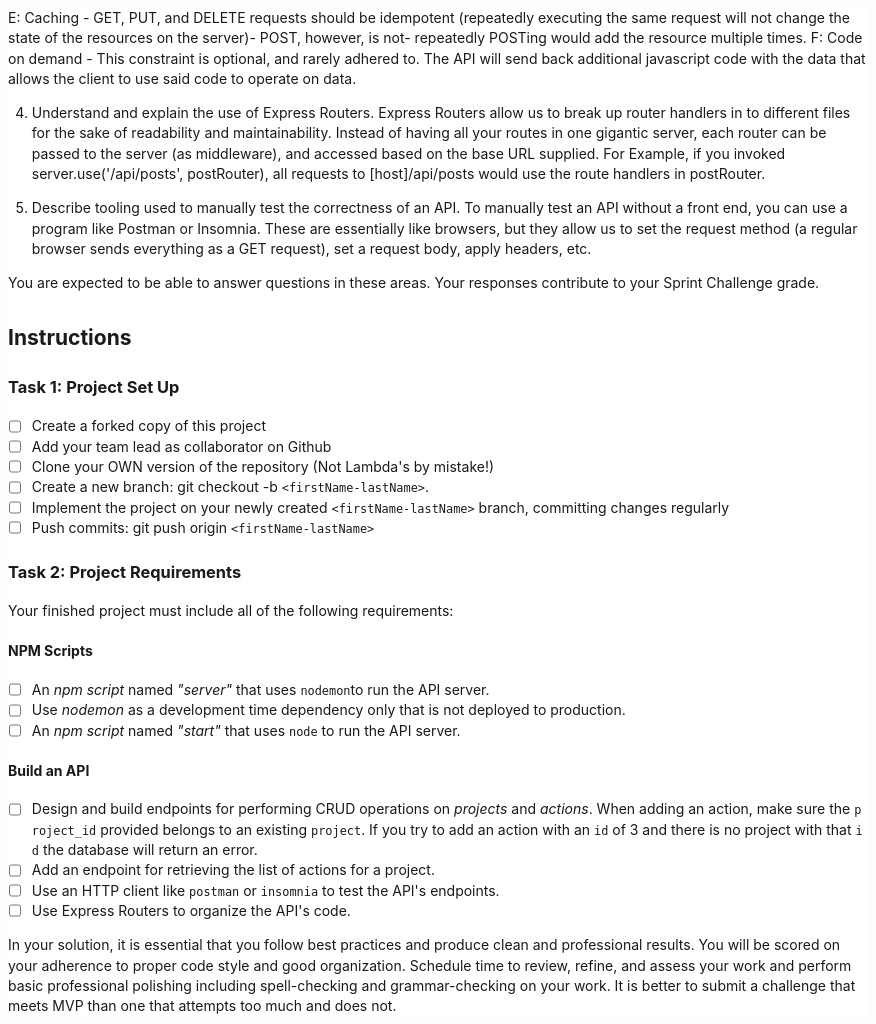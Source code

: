    E: Caching - GET, PUT, and DELETE requests should be idempotent (repeatedly executing the same request will not change the state of the resources on the server)- POST, however, is not- repeatedly POSTing would add the resource multiple times.
   F: Code on demand - This constraint is optional, and rarely adhered to. The API will send back additional javascript code with the data that allows the client to use said code to operate on data.

4. Understand and explain the use of Express Routers.
   Express Routers allow us to break up router handlers in to different files for the sake of readability and maintainability. Instead of having all your routes in one gigantic server, each router can be passed to the server (as middleware), and accessed based on the base URL supplied. For Example, if you invoked server.use('/api/posts', postRouter), all requests to [host]/api/posts would use the route handlers in postRouter.

5. Describe tooling used to manually test the correctness of an API.
   To manually test an API without a front end, you can use a program like Postman or Insomnia. These are essentially like browsers, but they allow us to set the request method (a regular browser sends everything as a GET request), set a request body, apply headers, etc.

You are expected to be able to answer questions in these areas. Your responses contribute to your Sprint Challenge grade.

## Instructions

### Task 1: Project Set Up

- [ ] Create a forked copy of this project
- [ ] Add your team lead as collaborator on Github
- [ ] Clone your OWN version of the repository (Not Lambda's by mistake!)
- [ ] Create a new branch: git checkout -b `<firstName-lastName>`.
- [ ] Implement the project on your newly created `<firstName-lastName>` branch, committing changes regularly
- [ ] Push commits: git push origin `<firstName-lastName>`

### Task 2: Project Requirements

Your finished project must include all of the following requirements:

#### NPM Scripts

- [ ] An _npm script_ named _"server"_ that uses `nodemon`to run the API server.
- [ ] Use _nodemon_ as a development time dependency only that is not deployed to production.
- [ ] An _npm script_ named _"start"_ that uses `node` to run the API server.

#### Build an API

- [ ] Design and build endpoints for performing CRUD operations on _projects_ and _actions_. When adding an action, make sure the `project_id` provided belongs to an existing `project`. If you try to add an action with an `id` of 3 and there is no project with that `id` the database will return an error.
- [ ] Add an endpoint for retrieving the list of actions for a project.
- [ ] Use an HTTP client like `postman` or `insomnia` to test the API's endpoints.
- [ ] Use Express Routers to organize the API's code.

In your solution, it is essential that you follow best practices and produce clean and professional results. You will be scored on your adherence to proper code style and good organization. Schedule time to review, refine, and assess your work and perform basic professional polishing including spell-checking and grammar-checking on your work. It is better to submit a challenge that meets MVP than one that attempts too much and does not.
